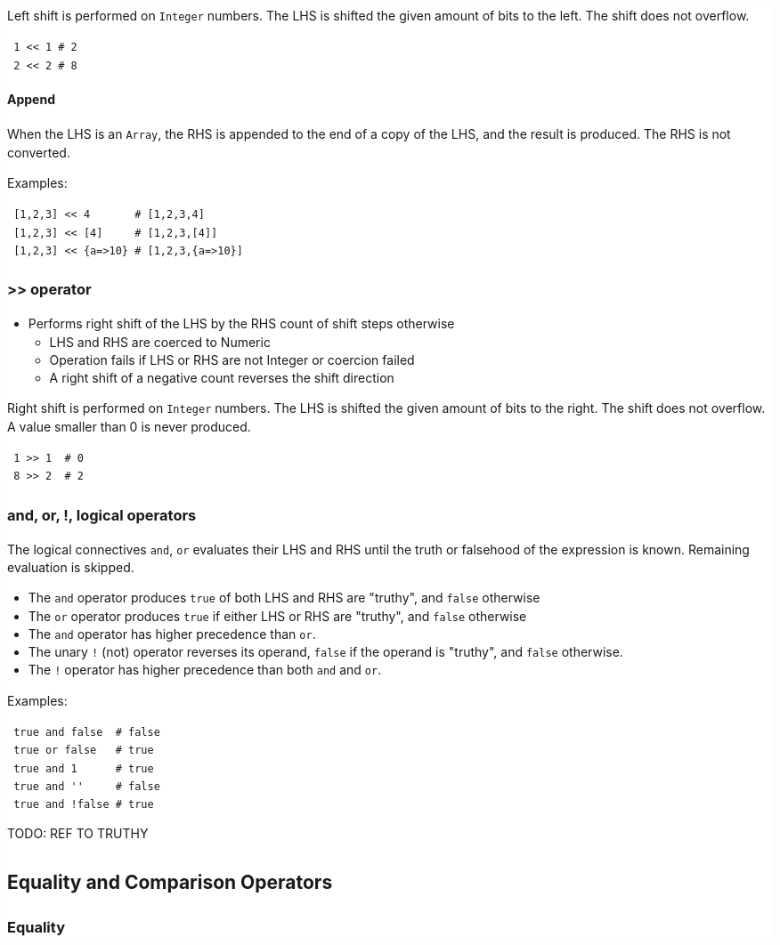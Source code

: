 Left shift is performed on `Integer` numbers. The LHS is shifted the given amount of bits to the
left. The shift does not overflow.

     1 << 1 # 2
     2 << 2 # 8

#### Append

When the LHS is an `Array`, the RHS is appended to the end of a copy of the LHS, and the result
is produced. The RHS is not converted.

Examples:

     [1,2,3] << 4       # [1,2,3,4]
     [1,2,3] << [4]     # [1,2,3,[4]]
     [1,2,3] << {a=>10} # [1,2,3,{a=>10}]

### >> operator

* Performs right shift of the LHS by the RHS count of shift steps otherwise
  * LHS and RHS are coerced to Numeric
  * Operation fails if LHS or RHS are not Integer or coercion failed
  * A right shift of a negative count reverses the shift direction

Right shift is performed on `Integer` numbers. The LHS is shifted the given amount of bits to the
right. The shift does not overflow. A value smaller than 0 is never produced.

     1 >> 1  # 0
     8 >> 2  # 2
     
### and, or, !, logical operators

The logical connectives `and`, `or` evaluates their LHS and RHS until the truth or falsehood of
the expression is known. Remaining evaluation is skipped.

* The `and` operator produces `true` of both LHS and RHS are "truthy", and `false` otherwise
* The `or` operator produces `true` if either LHS or RHS are "truthy", and `false` otherwise
* The `and` operator has higher precedence than `or`.
* The unary `!` (not) operator reverses its operand, `false` if the operand is "truthy", and `false` 
  otherwise.
* The `!` operator has higher precedence than both `and` and `or`.

Examples:

     true and false  # false
     true or false   # true
     true and 1      # true
     true and ''     # false
     true and !false # true

TODO: REF TO TRUTHY

Equality and Comparison Operators
---
### Equality
